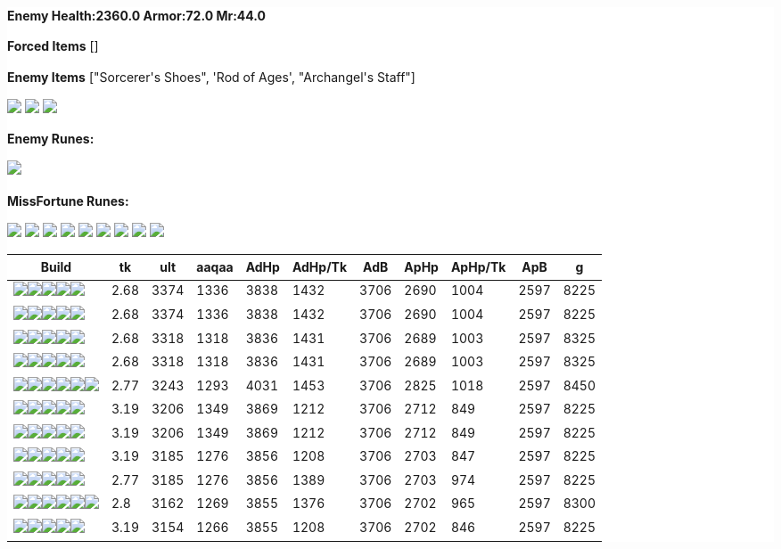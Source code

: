 **Enemy Health:2360.0 Armor:72.0 Mr:44.0**


**Forced Items** []








**Enemy Items** ["Sorcerer's Shoes", 'Rod of Ages', "Archangel's Staff"]





![](/item/223020.png)
![](/item/226657.png)
![](/item/223003.png)



**Enemy Runes:**





![](/StatMods/StatModsArmorIcon.png)



**MissFortune Runes:**


![](/Styles/Precision/PressTheAttack/PressTheAttack.png)
![](/Styles/Precision/Overheal.png)
![](/Styles/Precision/LegendAlacrity/LegendAlacrity.png)
![](/Styles/Precision/CutDown/CutDown.png)
![](/Styles/Sorcery/AbsoluteFocus/AbsoluteFocus.png)
![](/Styles/Sorcery/GatheringStorm/GatheringStorm.png)
![](/StatMods/StatModsAdaptiveForceIcon.png)
![](/StatMods/StatModsAdaptiveForceIcon.png)
![](/StatMods/StatModsArmorIcon.png)





 Build |tk|ult|aaqaa|AdHp|AdHp/Tk|AdB|ApHp|ApHp/Tk|ApB|g
-|-|-|-|-|-|-|-|-|-|-
![](/item/223142.png)![](/item/226676.png)![](/item/1053.png)![](/item/1055.png)![](/item/1037.png)|2.68|3374|1336|3838|1432|3706|2690|1004|2597|8225
![](/item/223142.png)![](/item/6676.png)![](/item/1053.png)![](/item/1055.png)![](/item/1037.png)|2.68|3374|1336|3838|1432|3706|2690|1004|2597|8225
![](/item/3142.png)![](/item/226676.png)![](/item/1053.png)![](/item/1055.png)![](/item/1037.png)|2.68|3318|1318|3836|1431|3706|2689|1003|2597|8325
![](/item/3142.png)![](/item/6676.png)![](/item/1053.png)![](/item/1055.png)![](/item/1037.png)|2.68|3318|1318|3836|1431|3706|2689|1003|2597|8325
![](/item/223142.png)![](/item/223074.png)![](/item/1055.png)![](/item/1038.png)![](/item/1036.png)![](/item/1036.png)|2.77|3243|1293|4031|1453|3706|2825|1018|2597|8450
![](/item/223142.png)![](/item/223036.png)![](/item/1053.png)![](/item/1055.png)![](/item/1037.png)|3.19|3206|1349|3869|1212|3706|2712|849|2597|8225
![](/item/223142.png)![](/item/3036.png)![](/item/1053.png)![](/item/1055.png)![](/item/1037.png)|3.19|3206|1349|3869|1212|3706|2712|849|2597|8225
![](/item/223142.png)![](/item/226693.png)![](/item/1053.png)![](/item/1055.png)![](/item/1037.png)|3.19|3185|1276|3856|1208|3706|2703|847|2597|8225
![](/item/223142.png)![](/item/226696.png)![](/item/1053.png)![](/item/1055.png)![](/item/1037.png)|2.77|3185|1276|3856|1389|3706|2703|974|2597|8225
![](/item/223142.png)![](/item/3179.png)![](/item/1053.png)![](/item/1055.png)![](/item/1038.png)![](/item/1036.png)|2.8|3162|1269|3855|1376|3706|2702|965|2597|8300
![](/item/223142.png)![](/item/226695.png)![](/item/1053.png)![](/item/1055.png)![](/item/1037.png)|3.19|3154|1266|3855|1208|3706|2702|846|2597|8225